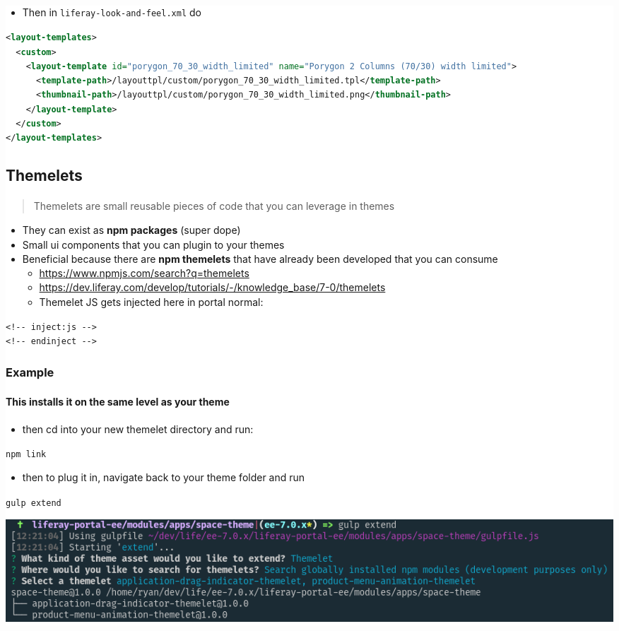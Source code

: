 * Then in `liferay-look-and-feel.xml` do

```xml
<layout-templates>
  <custom>
    <layout-template id="porygon_70_30_width_limited" name="Porygon 2 Columns (70/30) width limited">
      <template-path>/layouttpl/custom/porygon_70_30_width_limited.tpl</template-path>
      <thumbnail-path>/layouttpl/custom/porygon_70_30_width_limited.png</thumbnail-path>
    </layout-template>
  </custom>
</layout-templates>
```

</article>

<article id="8">

## Themelets

> Themelets are small reusable pieces of code that you can leverage in themes

* They can exist as **npm packages** (super dope)
* Small ui components that you can plugin to your themes
* Beneficial because there are **npm themelets** that have already been developed that you can consume
  * https://www.npmjs.com/search?q=themelets
  * https://dev.liferay.com/develop/tutorials/-/knowledge_base/7-0/themelets
  * Themelet JS gets injected here in portal normal:

```
<!-- inject:js -->
<!-- endinject -->
```

### Example

#### This installs it on the same level as your theme

* then cd into your new themelet directory and run:

```shell
npm link
```

* then to plug it in, navigate back to your theme folder and run

```shell
gulp extend
```

<img src="images/consume-themelet.png" alt="Themelet">
